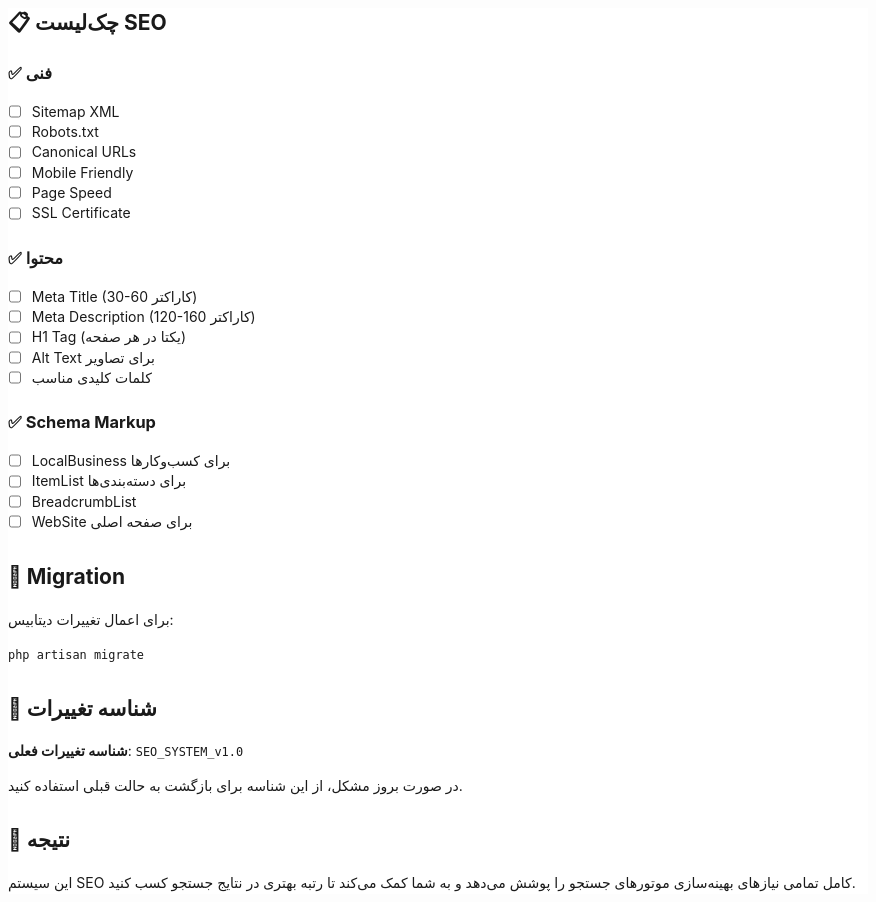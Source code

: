 ## 📋 چک‌لیست SEO

### ✅ فنی
- [ ] Sitemap XML
- [ ] Robots.txt
- [ ] Canonical URLs
- [ ] Mobile Friendly
- [ ] Page Speed
- [ ] SSL Certificate

### ✅ محتوا
- [ ] Meta Title (30-60 کاراکتر)
- [ ] Meta Description (120-160 کاراکتر)
- [ ] H1 Tag (یکتا در هر صفحه)
- [ ] Alt Text برای تصاویر
- [ ] کلمات کلیدی مناسب

### ✅ Schema Markup
- [ ] LocalBusiness برای کسب‌وکارها
- [ ] ItemList برای دسته‌بندی‌ها
- [ ] BreadcrumbList
- [ ] WebSite برای صفحه اصلی

## 🔄 Migration

برای اعمال تغییرات دیتابیس:

```bash
php artisan migrate
```

## 📝 شناسه تغییرات

**شناسه تغییرات فعلی**: `SEO_SYSTEM_v1.0`

در صورت بروز مشکل، از این شناسه برای بازگشت به حالت قبلی استفاده کنید.

## 🎯 نتیجه

این سیستم SEO کامل تمامی نیازهای بهینه‌سازی موتورهای جستجو را پوشش می‌دهد و به شما کمک می‌کند تا رتبه بهتری در نتایج جستجو کسب کنید.

